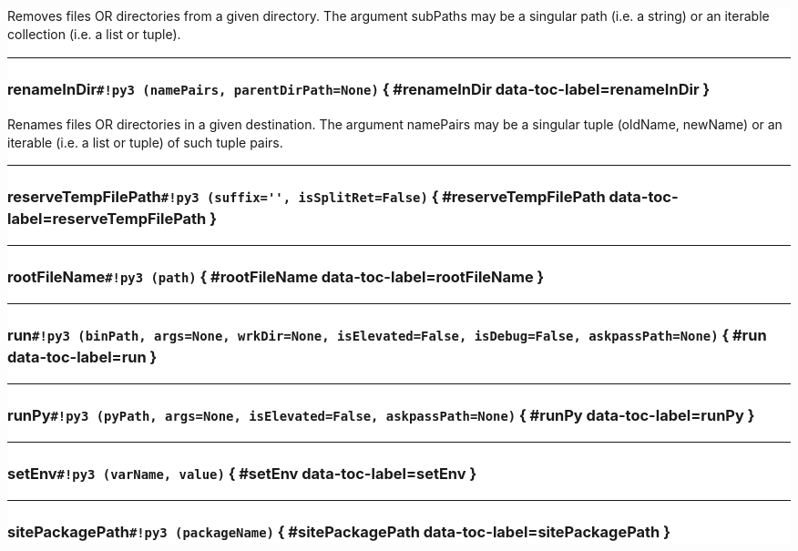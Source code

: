 Removes files OR directories from a given directory.
The argument subPaths may be a singular path (i.e. a string)
or an iterable collection (i.e. a list or tuple).  

______

### **renameInDir**`#!py3 (namePairs, parentDirPath=None)` { #renameInDir data-toc-label=renameInDir }

Renames files OR directories in a given destination.
The argument namePairs may be a singular tuple (oldName, newName)
or an iterable (i.e. a list or tuple) of such tuple pairs.  

______

### **reserveTempFilePath**`#!py3 (suffix='', isSplitRet=False)` { #reserveTempFilePath data-toc-label=reserveTempFilePath }



______

### **rootFileName**`#!py3 (path)` { #rootFileName data-toc-label=rootFileName }



______

### **run**`#!py3 (binPath, args=None, wrkDir=None, isElevated=False, isDebug=False, askpassPath=None)` { #run data-toc-label=run }



______

### **runPy**`#!py3 (pyPath, args=None, isElevated=False, askpassPath=None)` { #runPy data-toc-label=runPy }



______

### **setEnv**`#!py3 (varName, value)` { #setEnv data-toc-label=setEnv }



______

### **sitePackagePath**`#!py3 (packageName)` { #sitePackagePath data-toc-label=sitePackagePath }


